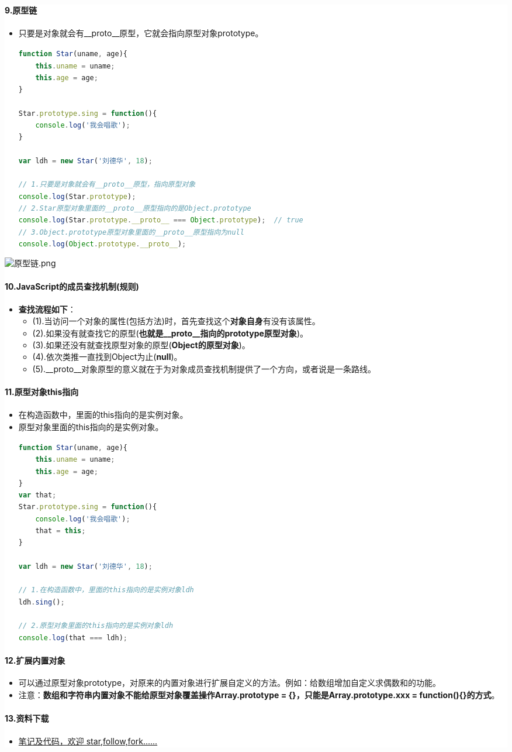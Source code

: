 #### 9.原型链
- 只要是对象就会有__proto__原型，它就会指向原型对象prototype。
    ```javascript
    function Star(uname, age){
        this.uname = uname;
        this.age = age;
    }

    Star.prototype.sing = function(){
        console.log('我会唱歌');
    }

    var ldh = new Star('刘德华', 18);

    // 1.只要是对象就会有__proto__原型，指向原型对象
    console.log(Star.prototype);
    // 2.Star原型对象里面的__proto__原型指向的是Object.prototype
    console.log(Star.prototype.__proto__ === Object.prototype);  // true
    // 3.Object.prototype原型对象里面的__proto__原型指向为null
    console.log(Object.prototype.__proto__);
    ```
![原型链.png](https://upload-images.jianshu.io/upload_images/13407176-9d2365d29ddad99f.png?imageMogr2/auto-orient/strip%7CimageView2/2/w/1240)

#### 10.JavaScript的成员查找机制(规则)
- **查找流程如下**：
    - (1).当访问一个对象的属性(包括方法)时，首先查找这个**对象自身**有没有该属性。
    - (2).如果没有就查找它的原型(**也就是__proto__指向的prototype原型对象**)。
    - (3).如果还没有就查找原型对象的原型(**Object的原型对象**)。
    - (4).依次类推一直找到Object为止(**null**)。
    - (5).__proto__对象原型的意义就在于为对象成员查找机制提供了一个方向，或者说是一条路线。

#### 11.原型对象this指向
- 在构造函数中，里面的this指向的是实例对象。
- 原型对象里面的this指向的是实例对象。
    ```javascript
    function Star(uname, age){
        this.uname = uname;
        this.age = age;
    }
    var that;
    Star.prototype.sing = function(){
        console.log('我会唱歌');
        that = this;
    }

    var ldh = new Star('刘德华', 18);

    // 1.在构造函数中，里面的this指向的是实例对象ldh
    ldh.sing();

    // 2.原型对象里面的this指向的是实例对象ldh
    console.log(that === ldh);
    ```

#### 12.扩展内置对象
- 可以通过原型对象prototype，对原来的内置对象进行扩展自定义的方法。例如：给数组增加自定义求偶数和的功能。
- 注意：**数组和字符串内置对象不能给原型对象覆盖操作Array.prototype = {}，只能是Array.prototype.xxx = function(){}的方式**。

#### 13.资料下载
- [笔记及代码，欢迎 star,follow,fork......](https://github.com/cdlwhm1217096231/HTML_CSS_JavaScript/tree/master/JavaScript)